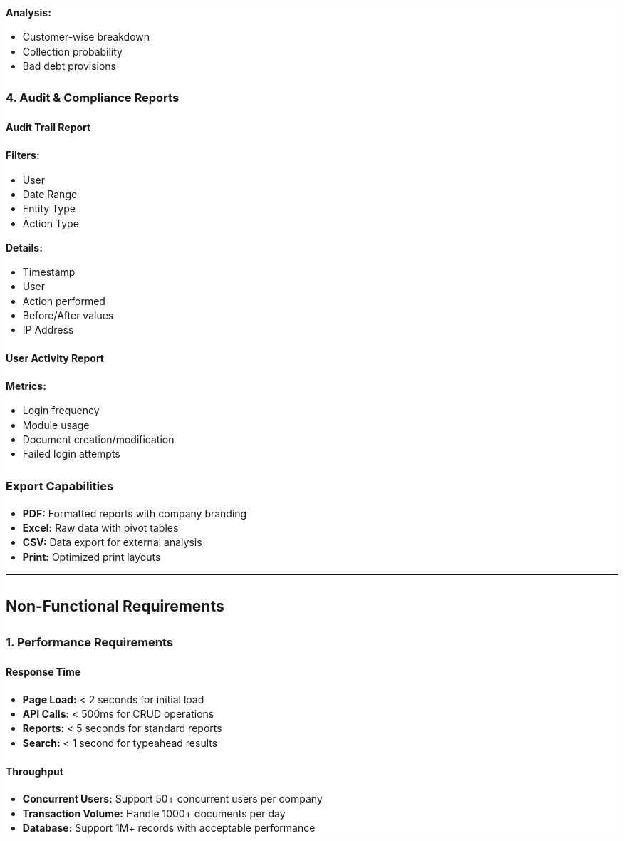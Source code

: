 **Analysis:**
- Customer-wise breakdown
- Collection probability
- Bad debt provisions

### 4. Audit & Compliance Reports

#### Audit Trail Report
**Filters:**
- User
- Date Range
- Entity Type
- Action Type

**Details:**
- Timestamp
- User
- Action performed
- Before/After values
- IP Address

#### User Activity Report
**Metrics:**
- Login frequency
- Module usage
- Document creation/modification
- Failed login attempts

### Export Capabilities
- **PDF:** Formatted reports with company branding
- **Excel:** Raw data with pivot tables
- **CSV:** Data export for external analysis
- **Print:** Optimized print layouts

---

## Non-Functional Requirements

### 1. Performance Requirements

#### Response Time
- **Page Load:** < 2 seconds for initial load
- **API Calls:** < 500ms for CRUD operations
- **Reports:** < 5 seconds for standard reports
- **Search:** < 1 second for typeahead results

#### Throughput
- **Concurrent Users:** Support 50+ concurrent users per company
- **Transaction Volume:** Handle 1000+ documents per day
- **Database:** Support 1M+ records with acceptable performance
